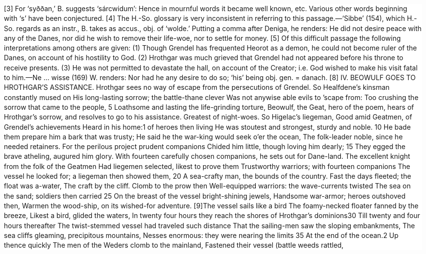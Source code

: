 [3] For ‘syððan,’ B. suggests ‘sárcwidum’: Hence in mournful words it became well known, etc. Various other words beginning with ‘s’ have been conjectured.
[4] The H.-So. glossary is very inconsistent in referring to this passage.—‘Sibbe’ (154), which H.-So. regards as an instr., B. takes as accus., obj. of ‘wolde.’ Putting a comma after Deniga, he renders: He did not desire peace with any of the Danes, nor did he wish to remove their life-woe, nor to settle for money.
[5] Of this difficult passage the following interpretations among others are given: (1) Though Grendel has frequented Heorot as a demon, he could not become ruler of the Danes, on account of his hostility to God. (2) Hrothgar was much grieved that Grendel had not appeared before his throne to receive presents. (3) He was not permitted to devastate the hall, on account of the Creator; i.e. God wished to make his visit fatal to him.—Ne … wisse (169) W. renders: Nor had he any desire to do so; ‘his’ being obj. gen. = danach.
[8]
IV.
BEOWULF GOES TO HROTHGAR’S ASSISTANCE.
Hrothgar sees no way of escape from the persecutions of Grendel.
So Healfdene’s kinsman constantly mused on
His long-lasting sorrow; the battle-thane clever
Was not anywise able evils to ’scape from:
Too crushing the sorrow that came to the people,
5
Loathsome and lasting the life-grinding torture,
Beowulf, the Geat, hero of the poem, hears of Hrothgar’s sorrow, and resolves to go to his assistance.
Greatest of night-woes. So Higelac’s liegeman,
Good amid Geatmen, of Grendel’s achievements
Heard in his home:1 of heroes then living
He was stoutest and strongest, sturdy and noble.
10
He bade them prepare him a bark that was trusty;
He said he the war-king would seek o’er the ocean,
The folk-leader noble, since he needed retainers.
For the perilous project prudent companions
Chided him little, though loving him dearly;
15
They egged the brave atheling, augured him glory.
With fourteen carefully chosen companions, he sets out for Dane-land.
The excellent knight from the folk of the Geatmen
Had liegemen selected, likest to prove them
Trustworthy warriors; with fourteen companions
The vessel he looked for; a liegeman then showed them,
20
A sea-crafty man, the bounds of the country.
Fast the days fleeted; the float was a-water,
The craft by the cliff. Clomb to the prow then
Well-equipped warriors: the wave-currents twisted
The sea on the sand; soldiers then carried
25
On the breast of the vessel bright-shining jewels,
Handsome war-armor; heroes outshoved then,
Warmen the wood-ship, on its wished-for adventure.
[9]The vessel sails like a bird
The foamy-necked floater fanned by the breeze,
Likest a bird, glided the waters,
In twenty four hours they reach the shores of Hrothgar’s dominions30
Till twenty and four hours thereafter
The twist-stemmed vessel had traveled such distance
That the sailing-men saw the sloping embankments,
The sea cliffs gleaming, precipitous mountains,
Nesses enormous: they were nearing the limits
35
At the end of the ocean.2 Up thence quickly
The men of the Weders clomb to the mainland,
Fastened their vessel (battle weeds rattled,